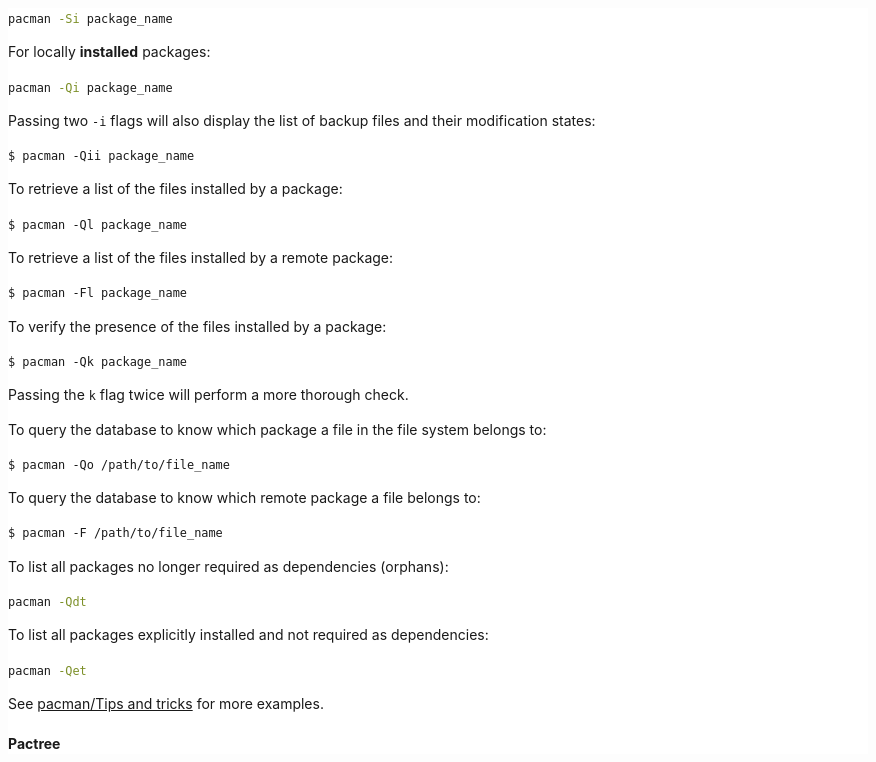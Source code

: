 ```sh
pacman -Si package_name
```

For locally **installed** packages:

```sh
pacman -Qi package_name
```

Passing two `-i` flags will also display the list of backup files and their modification states:

```
$ pacman -Qii package_name
```

To retrieve a list of the files installed by a package:

```
$ pacman -Ql package_name
```

To retrieve a list of the files installed by a remote package:

```
$ pacman -Fl package_name
```

To verify the presence of the files installed by a package:

```
$ pacman -Qk package_name
```

Passing the `k` flag twice will perform a more thorough check.

To query the database to know which package a file in the file system belongs to:

```
$ pacman -Qo /path/to/file_name
```

To query the database to know which remote package a file belongs to:

```
$ pacman -F /path/to/file_name
```

To list all packages no longer required as dependencies (orphans):

```sh
pacman -Qdt
```

To list all packages explicitly installed and not required as dependencies:

```sh
pacman -Qet
```

See [pacman/Tips and tricks](https://wiki.archlinux.org/title/Pacman/Tips_and_tricks "Pacman/Tips and tricks") for more examples.

#### Pactree
